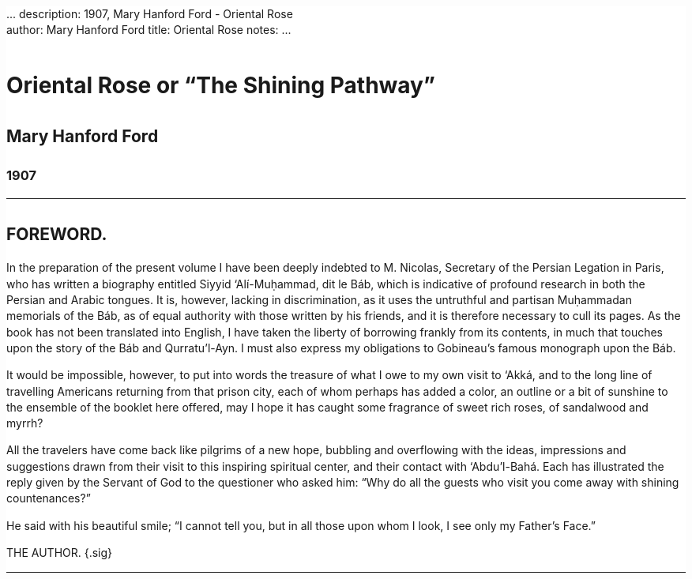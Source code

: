 ...
description: 1907, Mary Hanford Ford - Oriental Rose  
author: Mary Hanford Ford 
title: Oriental Rose 
notes:
...


# Oriental Rose or “The Shining Pathway”
## Mary Hanford Ford  
### 1907   

------

## FOREWORD.

In the preparation of the present volume I have been deeply indebted to M. Nicolas, Secretary of the
Persian Legation in Paris, who has written a biography entitled Siyyid ‘Alí-Muḥammad, dit le Báb,
which is indicative of profound research in both the Persian and Arabic tongues. It is, however, lacking
in discrimination, as it uses the untruthful and partisan Muḥammadan memorials of the Báb, as of equal
authority with those written by his friends, and it is therefore necessary to cull its pages. As the
book has not been translated into English, I have taken the liberty of borrowing frankly from its
contents, in much that touches upon the story of the Báb and Qurratu’l-Ayn. I must also express my
obligations to Gobineau’s famous monograph upon the Báb.

It would be impossible, however, to put into words the treasure of what I owe to my own visit to ‘Akká,
and to the long line of travelling Americans returning from that prison city, each of whom perhaps has
added a color, an outline or a bit of sunshine to the ensemble of the booklet here offered, may I hope
it has caught some fragrance of sweet rich roses, of sandalwood and myrrh?

All the travelers have come back like pilgrims of a new hope, bubbling and overflowing with the ideas,
impressions and suggestions drawn from their visit to this inspiring spiritual center, and their contact
with ‘Abdu’l-Bahá. Each has illustrated the reply given by the Servant of God to the questioner who asked
him: “Why do all the guests who visit you come away with shining countenances?”

He said with his beautiful smile; “I cannot tell you, but in all those upon whom I look, I see only my Father’s Face.”

THE AUTHOR. {.sig}

------
